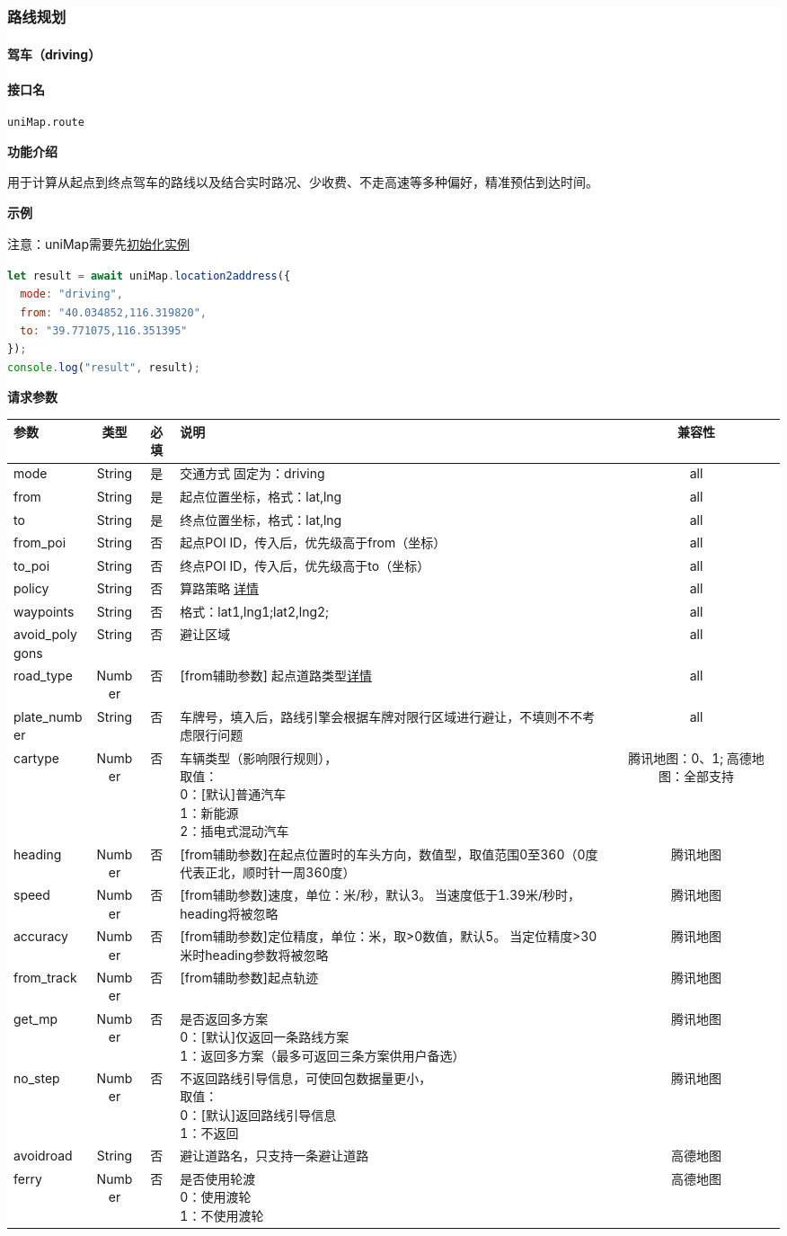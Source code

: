 ### 路线规划

#### 驾车（driving）

**接口名**

`uniMap.route`

**功能介绍**

用于计算从起点到终点驾车的路线以及结合实时路况、少收费、不走高速等多种偏好，精准预估到达时间。

**示例**

注意：uniMap需要先[初始化实例](#初始化实例)

```js
let result = await uniMap.location2address({
  mode: "driving",
  from: "40.034852,116.319820",
  to: "39.771075,116.351395"
});
console.log("result", result);
```

**请求参数**

|参数											|类型		|必填	|说明																																																																																																																																							|兼容性															|
|:--											|:-:		|:-:	|:--																																																																																																																																							|:-:																|
|mode											|String	|是		| 交通方式 固定为：driving																																																																																																																												|all																|
|from											|String	|是		| 起点位置坐标，格式：lat,lng																																																																																																																											|all																|
|to												|String	|是		| 终点位置坐标，格式：lat,lng																																																																																																																											|all																|
|from_poi									|String	|否		| 起点POI ID，传入后，优先级高于from（坐标）																																																																																																																			|all																|
|to_poi										|String	|否		| 终点POI ID，传入后，优先级高于to（坐标）																																																																																																																			|all																|
|policy										|String	|否		| 算路策略 [详情](#驾车方式policy值范围)																																																																																																																						|all																|
|waypoints								|String	|否		| 格式：lat1,lng1;lat2,lng2;																																																																																																								|all																|
|avoid_polygons						|String	|否		| 避让区域																																																																																																																																				|all																|
|road_type								|Number	|否		| [from辅助参数] 起点道路类型[详情](#驾车road-type值范围)																																																																																																																|all																|
|plate_number							|String	|否		| 车牌号，填入后，路线引擎会根据车牌对限行区域进行避让，不填则不不考虑限行问题																																																																																																		|all																|
|cartype									|Number	|否		| 车辆类型（影响限行规则），<br/>取值：<br/>0：[默认]普通汽车 <br/>1：新能源 <br/>2：插电式混动汽车																																																																																								|腾讯地图：0、1; 高德地图：全部支持	|
|heading									|Number	|否		| [from辅助参数]在起点位置时的车头方向，数值型，取值范围0至360（0度代表正北，顺时针一周360度）																																																																																										|腾讯地图														|
|speed										|Number	|否		| [from辅助参数]速度，单位：米/秒，默认3。 当速度低于1.39米/秒时，heading将被忽略																																																																																																	|腾讯地图														|
|accuracy									|Number	|否		| [from辅助参数]定位精度，单位：米，取>0数值，默认5。 当定位精度>30米时heading参数将被忽略																																																																																												|腾讯地图														|
|from_track								|Number	|否		| [from辅助参数]起点轨迹																																																																																																																													|腾讯地图														|
|get_mp										|Number	|否		| 是否返回多方案 <br/>0：[默认]仅返回一条路线方案 <br/>1：返回多方案（最多可返回三条方案供用户备选）																																																																																							|腾讯地图														|
|no_step									|Number	|否		| 不返回路线引导信息，可使回包数据量更小，<br/>取值：<br/>0：[默认]返回路线引导信息 <br/>1：不返回																																																																																								|腾讯地图														|
|avoidroad								|String	|否		| 避让道路名，只支持一条避让道路																																																																																																																									|高德地图														|
|ferry										|Number	|否		| 是否使用轮渡 <br/>0：使用渡轮 <br/>1：不使用渡轮																																																																																																																|高德地图														|
